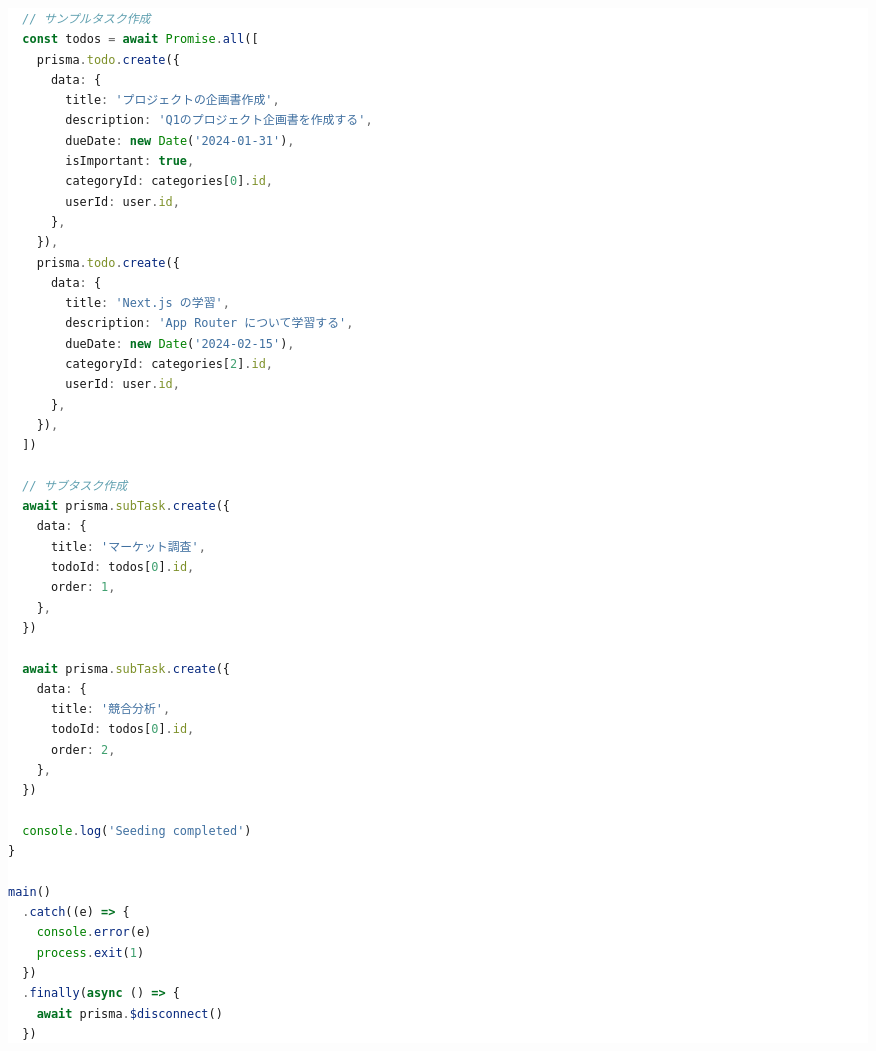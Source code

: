 ```typescript
  // サンプルタスク作成
  const todos = await Promise.all([
    prisma.todo.create({
      data: {
        title: 'プロジェクトの企画書作成',
        description: 'Q1のプロジェクト企画書を作成する',
        dueDate: new Date('2024-01-31'),
        isImportant: true,
        categoryId: categories[0].id,
        userId: user.id,
      },
    }),
    prisma.todo.create({
      data: {
        title: 'Next.js の学習',
        description: 'App Router について学習する',
        dueDate: new Date('2024-02-15'),
        categoryId: categories[2].id,
        userId: user.id,
      },
    }),
  ])

  // サブタスク作成
  await prisma.subTask.create({
    data: {
      title: 'マーケット調査',
      todoId: todos[0].id,
      order: 1,
    },
  })

  await prisma.subTask.create({
    data: {
      title: '競合分析',
      todoId: todos[0].id,
      order: 2,
    },
  })

  console.log('Seeding completed')
}

main()
  .catch((e) => {
    console.error(e)
    process.exit(1)
  })
  .finally(async () => {
    await prisma.$disconnect()
  })
```
